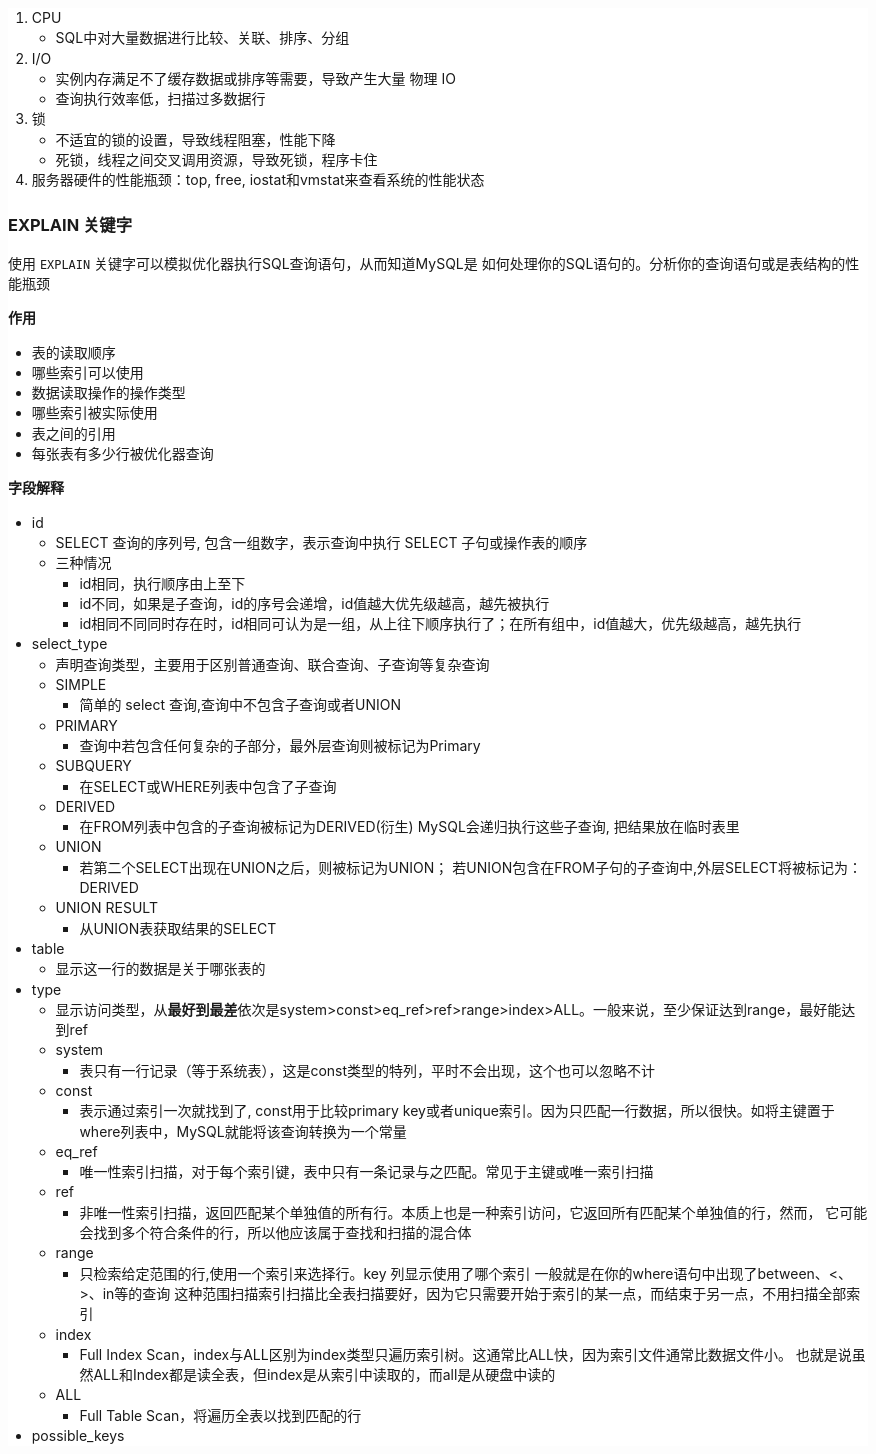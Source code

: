 1. CPU 
   - SQL中对大量数据进行比较、关联、排序、分组
2. I/O
   - 实例内存满足不了缓存数据或排序等需要，导致产生大量 物理 IO
   - 查询执行效率低，扫描过多数据行
3. 锁
   - 不适宜的锁的设置，导致线程阻塞，性能下降
   - 死锁，线程之间交叉调用资源，导致死锁，程序卡住
4. 服务器硬件的性能瓶颈：top, free, iostat和vmstat来查看系统的性能状态

### EXPLAIN 关键字

使用 `EXPLAIN` 关键字可以模拟优化器执行SQL查询语句，从而知道MySQL是 如何处理你的SQL语句的。分析你的查询语句或是表结构的性能瓶颈

**作用**

- 表的读取顺序
- 哪些索引可以使用
- 数据读取操作的操作类型
- 哪些索引被实际使用
- 表之间的引用
- 每张表有多少行被优化器查询

**字段解释**

- id
  - SELECT 查询的序列号, 包含一组数字，表示查询中执行 SELECT 子句或操作表的顺序
  - 三种情况
    - id相同，执行顺序由上至下
    - id不同，如果是子查询，id的序号会递增，id值越大优先级越高，越先被执行
    - id相同不同同时存在时，id相同可认为是一组，从上往下顺序执行了；在所有组中，id值越大，优先级越高，越先执行
- select_type
  - 声明查询类型，主要用于区别普通查询、联合查询、子查询等复杂查询
  - SIMPLE
    - 简单的 select 查询,查询中不包含子查询或者UNION
  - PRIMARY
    - 查询中若包含任何复杂的子部分，最外层查询则被标记为Primary
  - SUBQUERY
    - 在SELECT或WHERE列表中包含了子查询
  - DERIVED
    - 在FROM列表中包含的子查询被标记为DERIVED(衍生) MySQL会递归执行这些子查询, 把结果放在临时表里
  - UNION
    - 若第二个SELECT出现在UNION之后，则被标记为UNION； 若UNION包含在FROM子句的子查询中,外层SELECT将被标记为：DERIVED
  - UNION RESULT
    - 从UNION表获取结果的SELECT
- table
  - 显示这一行的数据是关于哪张表的
- type
  - 显示访问类型，从**最好到最差**依次是system>const>eq_ref>ref>range>index>ALL。一般来说，至少保证达到range，最好能达到ref
  - system
    - 表只有一行记录（等于系统表），这是const类型的特列，平时不会出现，这个也可以忽略不计
  - const
    - 表示通过索引一次就找到了, const用于比较primary key或者unique索引。因为只匹配一行数据，所以很快。如将主键置于where列表中，MySQL就能将该查询转换为一个常量
  - eq_ref
    - 唯一性索引扫描，对于每个索引键，表中只有一条记录与之匹配。常见于主键或唯一索引扫描
  - ref
    - 非唯一性索引扫描，返回匹配某个单独值的所有行。本质上也是一种索引访问，它返回所有匹配某个单独值的行，然而， 它可能会找到多个符合条件的行，所以他应该属于查找和扫描的混合体
  - range
    - 只检索给定范围的行,使用一个索引来选择行。key 列显示使用了哪个索引 一般就是在你的where语句中出现了between、<、>、in等的查询 这种范围扫描索引扫描比全表扫描要好，因为它只需要开始于索引的某一点，而结束于另一点，不用扫描全部索引
  - index
    - Full Index Scan，index与ALL区别为index类型只遍历索引树。这通常比ALL快，因为索引文件通常比数据文件小。 也就是说虽然ALL和Index都是读全表，但index是从索引中读取的，而all是从硬盘中读的
  - ALL
    - Full Table Scan，将遍历全表以找到匹配的行
- possible_keys